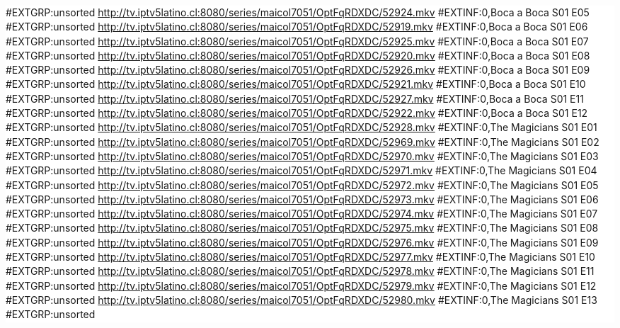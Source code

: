 #EXTGRP:unsorted
http://tv.iptv5latino.cl:8080/series/maicol7051/OptFqRDXDC/52924.mkv
#EXTINF:0,Boca a Boca S01 E05
#EXTGRP:unsorted
http://tv.iptv5latino.cl:8080/series/maicol7051/OptFqRDXDC/52919.mkv
#EXTINF:0,Boca a Boca S01 E06
#EXTGRP:unsorted
http://tv.iptv5latino.cl:8080/series/maicol7051/OptFqRDXDC/52925.mkv
#EXTINF:0,Boca a Boca S01 E07
#EXTGRP:unsorted
http://tv.iptv5latino.cl:8080/series/maicol7051/OptFqRDXDC/52920.mkv
#EXTINF:0,Boca a Boca S01 E08
#EXTGRP:unsorted
http://tv.iptv5latino.cl:8080/series/maicol7051/OptFqRDXDC/52926.mkv
#EXTINF:0,Boca a Boca S01 E09
#EXTGRP:unsorted
http://tv.iptv5latino.cl:8080/series/maicol7051/OptFqRDXDC/52921.mkv
#EXTINF:0,Boca a Boca S01 E10
#EXTGRP:unsorted
http://tv.iptv5latino.cl:8080/series/maicol7051/OptFqRDXDC/52927.mkv
#EXTINF:0,Boca a Boca S01 E11
#EXTGRP:unsorted
http://tv.iptv5latino.cl:8080/series/maicol7051/OptFqRDXDC/52922.mkv
#EXTINF:0,Boca a Boca S01 E12
#EXTGRP:unsorted
http://tv.iptv5latino.cl:8080/series/maicol7051/OptFqRDXDC/52928.mkv
#EXTINF:0,The Magicians S01 E01
#EXTGRP:unsorted
http://tv.iptv5latino.cl:8080/series/maicol7051/OptFqRDXDC/52969.mkv
#EXTINF:0,The Magicians S01 E02
#EXTGRP:unsorted
http://tv.iptv5latino.cl:8080/series/maicol7051/OptFqRDXDC/52970.mkv
#EXTINF:0,The Magicians S01 E03
#EXTGRP:unsorted
http://tv.iptv5latino.cl:8080/series/maicol7051/OptFqRDXDC/52971.mkv
#EXTINF:0,The Magicians S01 E04
#EXTGRP:unsorted
http://tv.iptv5latino.cl:8080/series/maicol7051/OptFqRDXDC/52972.mkv
#EXTINF:0,The Magicians S01 E05
#EXTGRP:unsorted
http://tv.iptv5latino.cl:8080/series/maicol7051/OptFqRDXDC/52973.mkv
#EXTINF:0,The Magicians S01 E06
#EXTGRP:unsorted
http://tv.iptv5latino.cl:8080/series/maicol7051/OptFqRDXDC/52974.mkv
#EXTINF:0,The Magicians S01 E07
#EXTGRP:unsorted
http://tv.iptv5latino.cl:8080/series/maicol7051/OptFqRDXDC/52975.mkv
#EXTINF:0,The Magicians S01 E08
#EXTGRP:unsorted
http://tv.iptv5latino.cl:8080/series/maicol7051/OptFqRDXDC/52976.mkv
#EXTINF:0,The Magicians S01 E09
#EXTGRP:unsorted
http://tv.iptv5latino.cl:8080/series/maicol7051/OptFqRDXDC/52977.mkv
#EXTINF:0,The Magicians S01 E10
#EXTGRP:unsorted
http://tv.iptv5latino.cl:8080/series/maicol7051/OptFqRDXDC/52978.mkv
#EXTINF:0,The Magicians S01 E11
#EXTGRP:unsorted
http://tv.iptv5latino.cl:8080/series/maicol7051/OptFqRDXDC/52979.mkv
#EXTINF:0,The Magicians S01 E12
#EXTGRP:unsorted
http://tv.iptv5latino.cl:8080/series/maicol7051/OptFqRDXDC/52980.mkv
#EXTINF:0,The Magicians S01 E13
#EXTGRP:unsorted